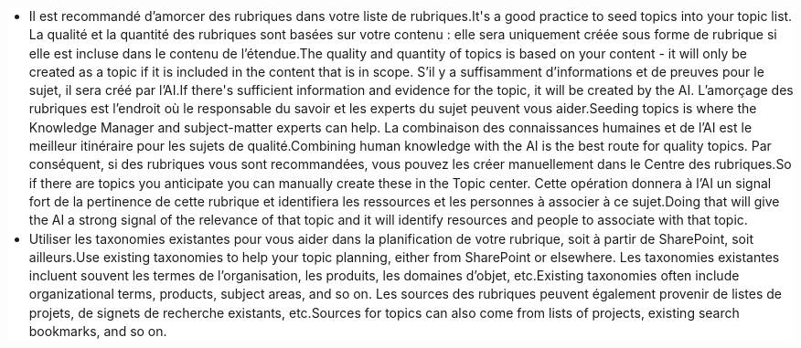 - <span data-ttu-id="94c72-245">Il est recommandé d’amorcer des rubriques dans votre liste de rubriques.</span><span class="sxs-lookup"><span data-stu-id="94c72-245">It's a good practice to seed topics into your topic list.</span></span> <span data-ttu-id="94c72-246">La qualité et la quantité des rubriques sont basées sur votre contenu : elle sera uniquement créée sous forme de rubrique si elle est incluse dans le contenu de l’étendue.</span><span class="sxs-lookup"><span data-stu-id="94c72-246">The quality and quantity of topics is based on your content - it will only be created as a topic if it is included in the content that is in scope.</span></span> <span data-ttu-id="94c72-247">S’il y a suffisamment d’informations et de preuves pour le sujet, il sera créé par l’AI.</span><span class="sxs-lookup"><span data-stu-id="94c72-247">If there's sufficient information and evidence for the topic, it will be created by the AI.</span></span> <span data-ttu-id="94c72-248">L’amorçage des rubriques est l’endroit où le responsable du savoir et les experts du sujet peuvent vous aider.</span><span class="sxs-lookup"><span data-stu-id="94c72-248">Seeding topics is where the Knowledge Manager and subject-matter experts can help.</span></span> <span data-ttu-id="94c72-249">La combinaison des connaissances humaines et de l’AI est le meilleur itinéraire pour les sujets de qualité.</span><span class="sxs-lookup"><span data-stu-id="94c72-249">Combining human knowledge with the AI is the best route for quality topics.</span></span> <span data-ttu-id="94c72-250">Par conséquent, si des rubriques vous sont recommandées, vous pouvez les créer manuellement dans le Centre des rubriques.</span><span class="sxs-lookup"><span data-stu-id="94c72-250">So if there are topics you anticipate you can manually create these in the Topic center.</span></span> <span data-ttu-id="94c72-251">Cette opération donnera à l’AI un signal fort de la pertinence de cette rubrique et identifiera les ressources et les personnes à associer à ce sujet.</span><span class="sxs-lookup"><span data-stu-id="94c72-251">Doing that will give the AI a strong signal of the relevance of that topic and it will identify resources and people to associate with that topic.</span></span>
- <span data-ttu-id="94c72-252">Utiliser les taxonomies existantes pour vous aider dans la planification de votre rubrique, soit à partir de SharePoint, soit ailleurs.</span><span class="sxs-lookup"><span data-stu-id="94c72-252">Use existing taxonomies to help your topic planning, either from SharePoint or elsewhere.</span></span> <span data-ttu-id="94c72-253">Les taxonomies existantes incluent souvent les termes de l’organisation, les produits, les domaines d’objet, etc.</span><span class="sxs-lookup"><span data-stu-id="94c72-253">Existing taxonomies often include organizational terms, products, subject areas, and so on.</span></span> <span data-ttu-id="94c72-254">Les sources des rubriques peuvent également provenir de listes de projets, de signets de recherche existants, etc.</span><span class="sxs-lookup"><span data-stu-id="94c72-254">Sources for topics can also come from lists of projects, existing search bookmarks, and so on.</span></span>
